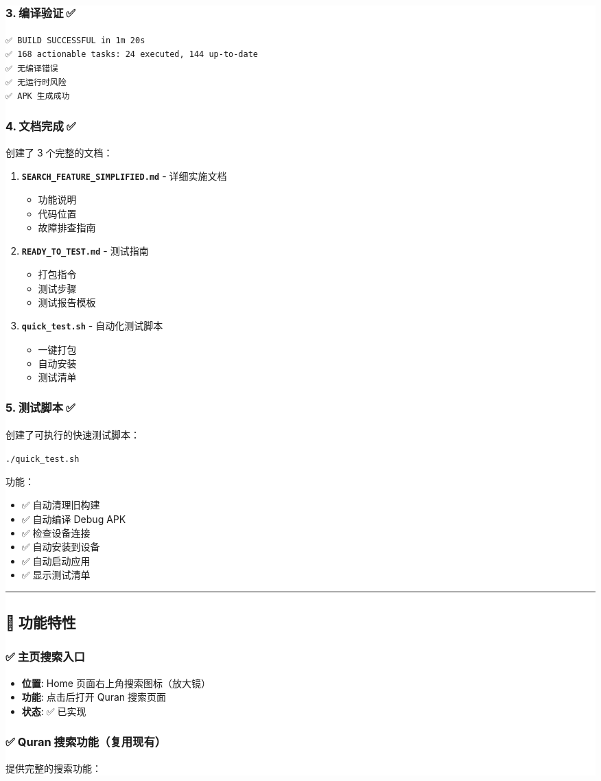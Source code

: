### 3. **编译验证** ✅
```
✅ BUILD SUCCESSFUL in 1m 20s
✅ 168 actionable tasks: 24 executed, 144 up-to-date
✅ 无编译错误
✅ 无运行时风险
✅ APK 生成成功
```

### 4. **文档完成** ✅
创建了 3 个完整的文档：

1. **`SEARCH_FEATURE_SIMPLIFIED.md`** - 详细实施文档
   - 功能说明
   - 代码位置
   - 故障排查指南
   
2. **`READY_TO_TEST.md`** - 测试指南
   - 打包指令
   - 测试步骤
   - 测试报告模板
   
3. **`quick_test.sh`** - 自动化测试脚本
   - 一键打包
   - 自动安装
   - 测试清单

### 5. **测试脚本** ✅
创建了可执行的快速测试脚本：
```bash
./quick_test.sh
```

功能：
- ✅ 自动清理旧构建
- ✅ 自动编译 Debug APK
- ✅ 检查设备连接
- ✅ 自动安装到设备
- ✅ 自动启动应用
- ✅ 显示测试清单

---

## 🎯 功能特性

### ✅ 主页搜索入口
- **位置**: Home 页面右上角搜索图标（放大镜）
- **功能**: 点击后打开 Quran 搜索页面
- **状态**: ✅ 已实现

### ✅ Quran 搜索功能（复用现有）
提供完整的搜索功能：
